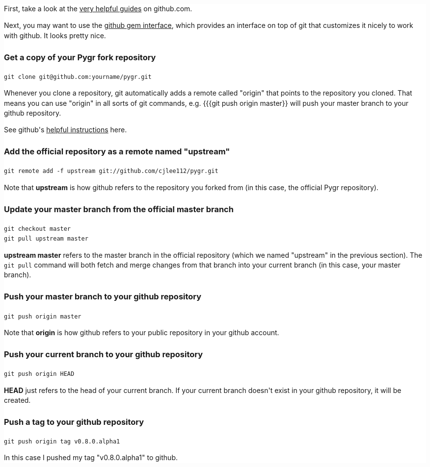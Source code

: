 First, take a look at the [very helpful guides](http://github.com/guides/home) on github.com.

Next, you may want to use the [github gem interface](http://github.com/defunkt/github-gem), which provides an interface on top of git that customizes it nicely to work with github.  It looks pretty nice.

### Get a copy of your Pygr fork repository ###
```
git clone git@github.com:yourname/pygr.git
```
Whenever you clone a repository, git automatically adds a remote called "origin" that points to the repository you cloned.  That means you can use "origin" in all sorts of git commands, e.g. {{{git push origin master}} will push your master branch to your github repository.

See github's [helpful instructions](http://github.com/guides/fork-a-project-and-submit-your-modifications) here.

### Add the official repository as a remote named "upstream" ###
```
git remote add -f upstream git://github.com/cjlee112/pygr.git
```
Note that **upstream** is how github refers to the repository you forked from (in this case, the official Pygr repository).

### Update your master branch from the official master branch ###
```
git checkout master
git pull upstream master
```
**upstream master** refers to the master branch in the official repository (which we named "upstream" in the previous section).  The `git pull` command will both fetch and merge changes from that branch into your current branch (in this case, your master branch).

### Push your master branch to your github repository ###
```
git push origin master
```
Note that **origin** is how github refers to your public repository in your github account.

### Push your current branch to your github repository ###
```
git push origin HEAD
```
**HEAD** just refers to the head of your current branch.  If your current branch doesn't exist in your github repository, it will be created.

### Push a tag to your github repository ###
```
git push origin tag v0.8.0.alpha1
```
In this case I pushed my tag "v0.8.0.alpha1" to github.
